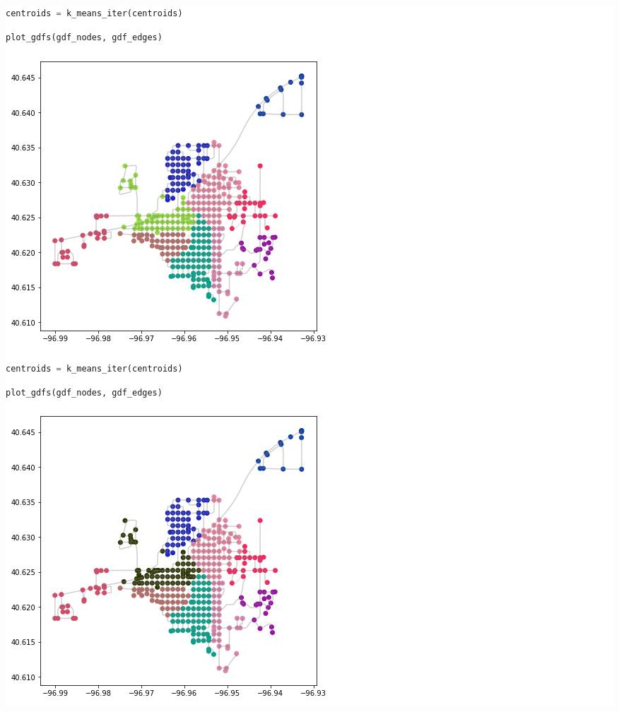 

```python
centroids = k_means_iter(centroids)
```


```python
plot_gdfs(gdf_nodes, gdf_edges)
```


![png](graph_clustering/output_41_0.png)



```python
centroids = k_means_iter(centroids)
```


```python
plot_gdfs(gdf_nodes, gdf_edges)
```


![png](graph_clustering/output_43_0.png)
